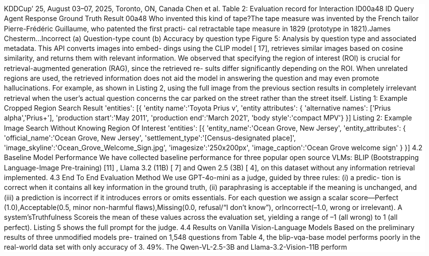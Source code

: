 KDDCup’ 25, August 03–07, 2025, Toronto, ON, Canada Chen et al.
Table 2: Evaluation record for Interaction ID00a48
ID Query Agent Response Ground Truth Result
00a48 Who invented this
kind of tape?The tape measure was invented by the French tailor
Pierre-Frédéric Guillaume, who patented the first practi-
cal retractable tape measure in 1829 (prototype in 1821).James Chesterm...Incorrect
(a) Question-type count
(b) Accuracy by question type
Figure 5: Analysis by question type
and associated metadata. This API converts images into embed-
dings using the CLIP model [ 17], retrieves similar images based
on cosine similarity, and returns them with relevant information.
We observed that specifying the region of interest (ROI) is crucial
for retrieval-augmented generation (RAG), since the retrieved re-
sults differ significantly depending on the ROI. When unrelated
regions are used, the retrieved information does not aid the model
in answering the question and may even promote hallucinations.
For example, as shown in Listing 2, using the full image from the
previous section results in completely irrelevant retrieval when the
user’s actual question concerns the car parked on the street rather
than the street itself.
Listing 1: Example Cropped Region Search Result
'entities': [{
'entity name':'Toyota Prius v',
'entity attributes': {
'alternative names': ['Prius alpha','Prius+'],
'production start':'May 2011',
'production end':'March 2021',
'body style':'compact MPV'}
}]
Listing 2: Example Image Search Without Knowing Region
Of Interest
'entities': [{
'entity_name':'Ocean Grove, New Jersey',
'entity_attributes': {
'official_name':'Ocean Grove, New Jersey',
'settlement_type':'[Census-designated place]',
'image_skyline':'Ocean_Grove_Welcome_Sign.jpg',
'imagesize':'250x200px',
'image_caption':'Ocean Grove welcome sign'
}
}]
4.2 Baseline Model Performance
We have collected baseline performance for three popular open
source VLMs: BLIP (Bootstrapping Language-Image Pre-training)
[11] , Llama 3.2 (11B) [ 7] and Qwen 2.5 (3B) [ 4], on this dataset
without any information retrieval implemented.
4.3 End To End Evaluation Method
We use GPT-4o-mini as a judge, guided by three rules: (i) a predic-
tion is correct when it contains all key information in the ground
truth, (ii) paraphrasing is acceptable if the meaning is unchanged,
and (iii) a prediction is incorrect if it introduces errors or omits
essentials. For each question we assign a scalar score—Perfect
(1.0),Acceptable(0.5, minor non-harmful flaws),Missing(0.0,
refusal/“I don’t know”), orIncorrect(–1.0, wrong or irrelevant). A
system’sTruthfulness Scoreis the mean of these values across the
evaluation set, yielding a range of –1 (all wrong) to 1 (all perfect).
Listing 5 shows the full prompt for the judge.
4.4 Results on Vanilla Vision-Language Models
Based on the preliminary results of three unmodified models pre-
trained on 1,548 questions from Table 4, the blip-vqa-base model
performs poorly in the real-world data set with only accuracy of
3. 49%. The Qwen-VL-2.5-3B and Llama-3.2-Vision-11B perform